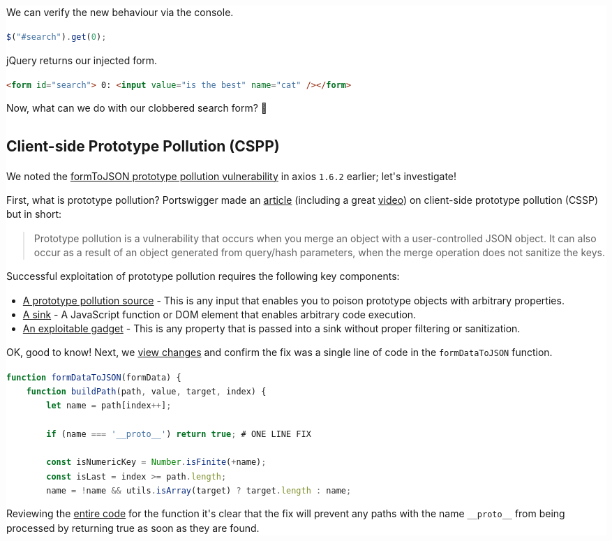 We can verify the new behaviour via the console.

```js
$("#search").get(0);
```

jQuery returns our injected form.

```html
<form id="search">​ 0: <input value="is the best" name="cat" /></form>
```

Now, what can we do with our clobbered search form? 🤔

## Client-side Prototype Pollution (CSPP)

We noted the [formToJSON prototype pollution vulnerability](https://github.com/axios/axios/issues/6167) in axios `1.6.2` earlier; let's investigate!

First, what is prototype pollution? Portswigger made an [article](https://portswigger.net/blog/finding-client-side-prototype-pollution-with-dom-invader) (including a great [video](https://www.youtube.com/watch?v=GeqVMOUugqY)) on client-side prototype pollution (CSSP) but in short:

> Prototype pollution is a vulnerability that occurs when you merge an object with a user-controlled JSON object. It can also occur as a result of an object generated from query/hash parameters, when the merge operation does not sanitize the keys.

Successful exploitation of prototype pollution requires the following key components:

-   [A prototype pollution source](https://portswigger.net/web-security/prototype-pollution#prototype-pollution-sources) - This is any input that enables you to poison prototype objects with arbitrary properties.
-   [A sink](https://portswigger.net/web-security/prototype-pollution#prototype-pollution-sinks) - A JavaScript function or DOM element that enables arbitrary code execution.
-   [An exploitable gadget](https://portswigger.net/web-security/prototype-pollution#prototype-pollution-gadgets) - This is any property that is passed into a sink without proper filtering or sanitization.

OK, good to know! Next, we [view changes](https://github.com/axios/axios/pull/6167/files/951e4c343c18220b4777fb68d224bf121c6514fb) and confirm the fix was a single line of code in the `formDataToJSON` function.

```js
function formDataToJSON(formData) {
    function buildPath(path, value, target, index) {
        let name = path[index++];

        if (name === '__proto__') return true; # ONE LINE FIX

        const isNumericKey = Number.isFinite(+name);
        const isLast = index >= path.length;
        name = !name && utils.isArray(target) ? target.length : name;
```

Reviewing the [entire code](https://github.com/DigitalBrainJS/axios/blob/951e4c343c18220b4777fb68d224bf121c6514fb/lib/helpers/formDataToJSON.js#L53) for the function it's clear that the fix will prevent any paths with the name `__proto__` from being processed by returning true as soon as they are found.
